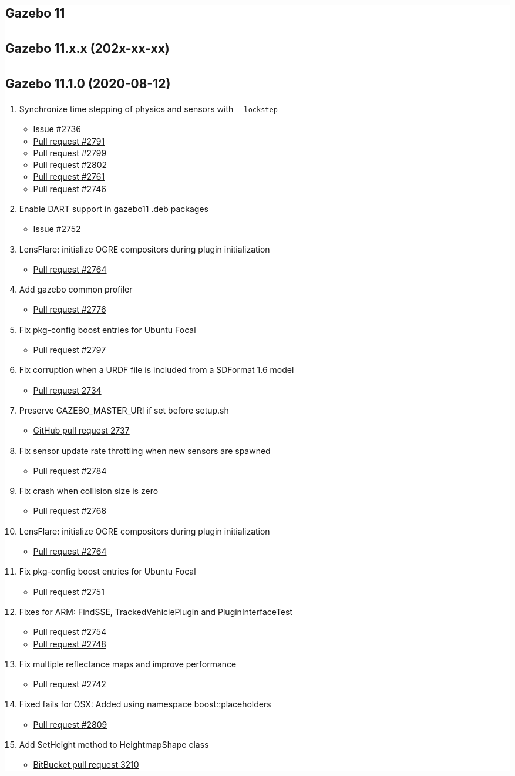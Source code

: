 ## Gazebo 11

## Gazebo 11.x.x (202x-xx-xx)

## Gazebo 11.1.0 (2020-08-12)

1. Synchronize time stepping of physics and sensors with `--lockstep`
    * [Issue #2736](https://github.com/osrf/gazebo/issues/2736)
    * [Pull request #2791](https://github.com/osrf/gazebo/issues/2791)
    * [Pull request #2799](https://github.com/osrf/gazebo/issues/2799)
    * [Pull request #2802](https://github.com/osrf/gazebo/issues/2802)
    * [Pull request #2761](https://github.com/osrf/gazebo/issues/2761)
    * [Pull request #2746](https://github.com/osrf/gazebo/issues/2746)

1. Enable DART support in gazebo11 .deb packages
    * [Issue #2752](https://github.com/osrf/gazebo/issues/2752)

1. LensFlare: initialize OGRE compositors during plugin initialization
    * [Pull request #2764](https://github.com/osrf/gazebo/pull/2764)

1. Add gazebo common profiler
    * [Pull request #2776](https://github.com/osrf/gazebo/pull/2776)

1. Fix pkg-config boost entries for Ubuntu Focal
    * [Pull request #2797](https://github.com/osrf/gazebo/pull/2797)

1. Fix corruption when a URDF file is included from a SDFormat 1.6 model
    * [Pull request 2734](https://github.com/osrf/gazebo/pull/2734)

1. Preserve GAZEBO_MASTER_URI if set before setup.sh
    * [GitHub pull request 2737](https://github.com/osrf/gazebo/pull/2737)

1. Fix sensor update rate throttling when new sensors are spawned
    * [Pull request #2784](https://github.com/osrf/gazebo/pull/2784)

1. Fix crash when collision size is zero
    * [Pull request #2768](https://github.com/osrf/gazebo/pull/2768)

1. LensFlare: initialize OGRE compositors during plugin initialization
    * [Pull request #2764](https://github.com/osrf/gazebo/pull/2764)

1. Fix pkg-config boost entries for Ubuntu Focal
    * [Pull request #2751](https://github.com/osrf/gazebo/pull/2751)

1. Fixes for ARM: FindSSE, TrackedVehiclePlugin and PluginInterfaceTest
    * [Pull request #2754](https://github.com/osrf/gazebo/pull/2754)
    * [Pull request #2748](https://github.com/osrf/gazebo/pull/2748)

1. Fix multiple reflectance maps and improve performance
    * [Pull request #2742](https://github.com/osrf/gazebo/pull/2742)

1. Fixed fails for OSX: Added using namespace boost::placeholders
    * [Pull request #2809](https://github.com/osrf/gazebo/pull/2809)

1. Add SetHeight method to HeightmapShape class
    * [BitBucket pull request 3210](https://osrf-migration.github.io/gazebo-gh-pages/#!/osrf/gazebo/pull-requests/3210)
